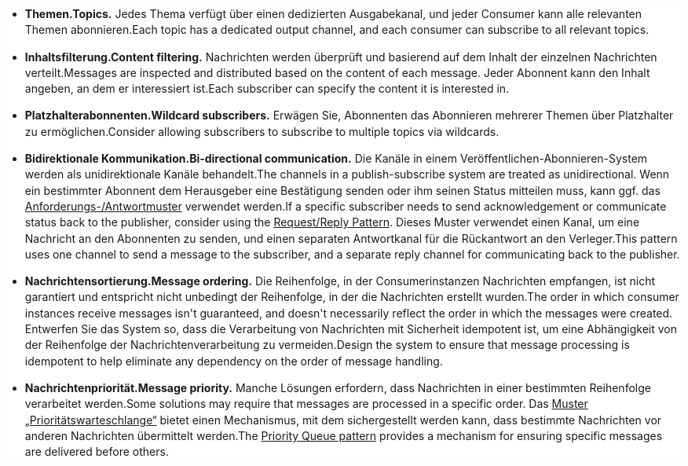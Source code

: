   - <span data-ttu-id="0fa8a-155">**Themen.**</span><span class="sxs-lookup"><span data-stu-id="0fa8a-155">**Topics.**</span></span> <span data-ttu-id="0fa8a-156">Jedes Thema verfügt über einen dedizierten Ausgabekanal, und jeder Consumer kann alle relevanten Themen abonnieren.</span><span class="sxs-lookup"><span data-stu-id="0fa8a-156">Each topic has a dedicated output channel, and each consumer can subscribe to all relevant topics.</span></span>
  - <span data-ttu-id="0fa8a-157">**Inhaltsfilterung.**</span><span class="sxs-lookup"><span data-stu-id="0fa8a-157">**Content filtering.**</span></span> <span data-ttu-id="0fa8a-158">Nachrichten werden überprüft und basierend auf dem Inhalt der einzelnen Nachrichten verteilt.</span><span class="sxs-lookup"><span data-stu-id="0fa8a-158">Messages are inspected and distributed based on the content of each message.</span></span> <span data-ttu-id="0fa8a-159">Jeder Abonnent kann den Inhalt angeben, an dem er interessiert ist.</span><span class="sxs-lookup"><span data-stu-id="0fa8a-159">Each subscriber can specify the content it is interested in.</span></span>

- <span data-ttu-id="0fa8a-160">**Platzhalterabonnenten.**</span><span class="sxs-lookup"><span data-stu-id="0fa8a-160">**Wildcard subscribers.**</span></span> <span data-ttu-id="0fa8a-161">Erwägen Sie, Abonnenten das Abonnieren mehrerer Themen über Platzhalter zu ermöglichen.</span><span class="sxs-lookup"><span data-stu-id="0fa8a-161">Consider allowing subscribers to subscribe to multiple topics via wildcards.</span></span>

- <span data-ttu-id="0fa8a-162">**Bidirektionale Kommunikation.**</span><span class="sxs-lookup"><span data-stu-id="0fa8a-162">**Bi-directional communication.**</span></span> <span data-ttu-id="0fa8a-163">Die Kanäle in einem Veröffentlichen-Abonnieren-System werden als unidirektionale Kanäle behandelt.</span><span class="sxs-lookup"><span data-stu-id="0fa8a-163">The channels in a publish-subscribe system are treated as unidirectional.</span></span> <span data-ttu-id="0fa8a-164">Wenn ein bestimmter Abonnent dem Herausgeber eine Bestätigung senden oder ihm seinen Status mitteilen muss, kann ggf. das [Anforderungs-/Antwortmuster](http://www.enterpriseintegrationpatterns.com/patterns/messaging/RequestReply.html) verwendet werden.</span><span class="sxs-lookup"><span data-stu-id="0fa8a-164">If a specific subscriber needs to send acknowledgement or communicate status back to the publisher, consider using the [Request/Reply Pattern](http://www.enterpriseintegrationpatterns.com/patterns/messaging/RequestReply.html).</span></span> <span data-ttu-id="0fa8a-165">Dieses Muster verwendet einen Kanal, um eine Nachricht an den Abonnenten zu senden, und einen separaten Antwortkanal für die Rückantwort an den Verleger.</span><span class="sxs-lookup"><span data-stu-id="0fa8a-165">This pattern uses one channel to send a message to the subscriber, and a separate reply channel for communicating back to the publisher.</span></span>

- <span data-ttu-id="0fa8a-166">**Nachrichtensortierung.**</span><span class="sxs-lookup"><span data-stu-id="0fa8a-166">**Message ordering.**</span></span> <span data-ttu-id="0fa8a-167">Die Reihenfolge, in der Consumerinstanzen Nachrichten empfangen, ist nicht garantiert und entspricht nicht unbedingt der Reihenfolge, in der die Nachrichten erstellt wurden.</span><span class="sxs-lookup"><span data-stu-id="0fa8a-167">The order in which consumer instances receive messages isn't guaranteed, and doesn't necessarily reflect the order in which the messages were created.</span></span> <span data-ttu-id="0fa8a-168">Entwerfen Sie das System so, dass die Verarbeitung von Nachrichten mit Sicherheit idempotent ist, um eine Abhängigkeit von der Reihenfolge der Nachrichtenverarbeitung zu vermeiden.</span><span class="sxs-lookup"><span data-stu-id="0fa8a-168">Design the system to ensure that message processing is idempotent to help eliminate any dependency on the order of message handling.</span></span>

- <span data-ttu-id="0fa8a-169">**Nachrichtenpriorität.**</span><span class="sxs-lookup"><span data-stu-id="0fa8a-169">**Message priority.**</span></span> <span data-ttu-id="0fa8a-170">Manche Lösungen erfordern, dass Nachrichten in einer bestimmten Reihenfolge verarbeitet werden.</span><span class="sxs-lookup"><span data-stu-id="0fa8a-170">Some solutions may require that messages are processed in a specific order.</span></span> <span data-ttu-id="0fa8a-171">Das [Muster „Prioritätswarteschlange“](priority-queue.md) bietet einen Mechanismus, mit dem sichergestellt werden kann, dass bestimmte Nachrichten vor anderen Nachrichten übermittelt werden.</span><span class="sxs-lookup"><span data-stu-id="0fa8a-171">The [Priority Queue pattern](priority-queue.md) provides a mechanism for ensuring specific messages are delivered before others.</span></span>
